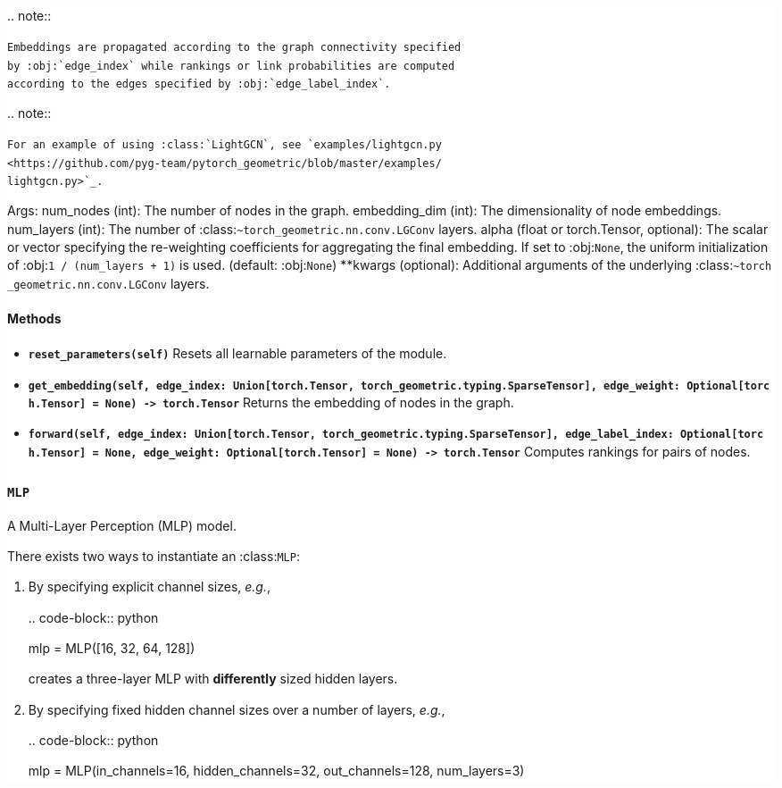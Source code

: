 .. note::

    Embeddings are propagated according to the graph connectivity specified
    by :obj:`edge_index` while rankings or link probabilities are computed
    according to the edges specified by :obj:`edge_label_index`.

.. note::

    For an example of using :class:`LightGCN`, see `examples/lightgcn.py
    <https://github.com/pyg-team/pytorch_geometric/blob/master/examples/
    lightgcn.py>`_.

Args:
    num_nodes (int): The number of nodes in the graph.
    embedding_dim (int): The dimensionality of node embeddings.
    num_layers (int): The number of
        :class:`~torch_geometric.nn.conv.LGConv` layers.
    alpha (float or torch.Tensor, optional): The scalar or vector
        specifying the re-weighting coefficients for aggregating the final
        embedding. If set to :obj:`None`, the uniform initialization of
        :obj:`1 / (num_layers + 1)` is used. (default: :obj:`None`)
    **kwargs (optional): Additional arguments of the underlying
        :class:`~torch_geometric.nn.conv.LGConv` layers.

#### Methods

- **`reset_parameters(self)`**
  Resets all learnable parameters of the module.

- **`get_embedding(self, edge_index: Union[torch.Tensor, torch_geometric.typing.SparseTensor], edge_weight: Optional[torch.Tensor] = None) -> torch.Tensor`**
  Returns the embedding of nodes in the graph.

- **`forward(self, edge_index: Union[torch.Tensor, torch_geometric.typing.SparseTensor], edge_label_index: Optional[torch.Tensor] = None, edge_weight: Optional[torch.Tensor] = None) -> torch.Tensor`**
  Computes rankings for pairs of nodes.

### `MLP`

A Multi-Layer Perception (MLP) model.

There exists two ways to instantiate an :class:`MLP`:

1. By specifying explicit channel sizes, *e.g.*,

   .. code-block:: python

      mlp = MLP([16, 32, 64, 128])

   creates a three-layer MLP with **differently** sized hidden layers.

1. By specifying fixed hidden channel sizes over a number of layers,
   *e.g.*,

   .. code-block:: python

      mlp = MLP(in_channels=16, hidden_channels=32,
                out_channels=128, num_layers=3)
